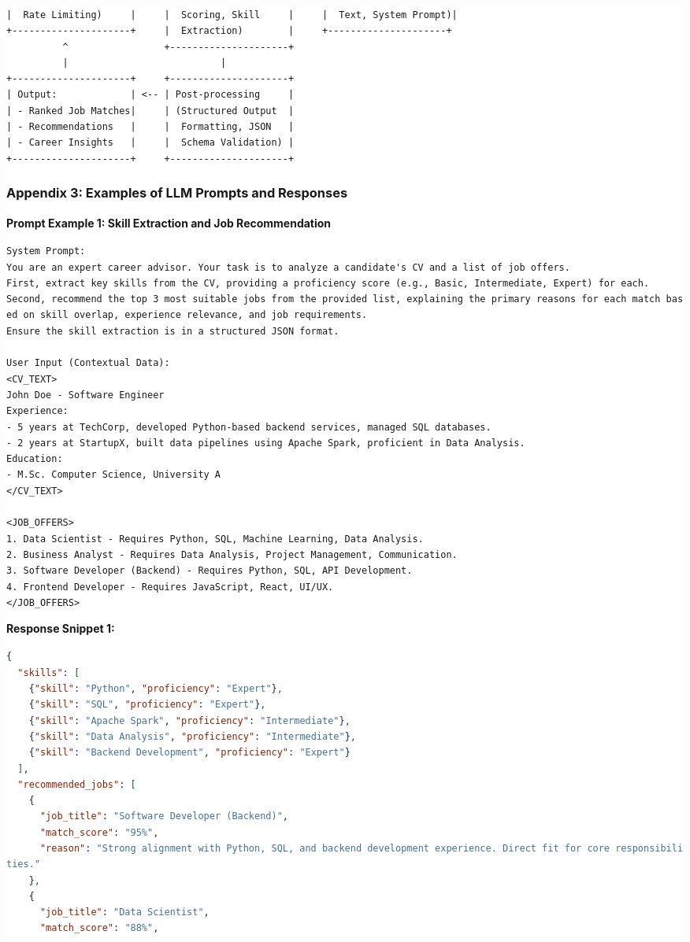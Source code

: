 ```
|  Rate Limiting)     |     |  Scoring, Skill     |     |  Text, System Prompt)|
+---------------------+     |  Extraction)        |     +---------------------+
          ^                 +---------------------+
          |                           |
+---------------------+     +---------------------+
| Output:             | <-- | Post-processing     |
| - Ranked Job Matches|     | (Structured Output  |
| - Recommendations   |     |  Formatting, JSON   |
| - Career Insights   |     |  Schema Validation) |
+---------------------+     +---------------------+
```

### Appendix 3: Examples of LLM Prompts and Responses

**Prompt Example 1: Skill Extraction and Job Recommendation**

```
System Prompt:
You are an expert career advisor. Your task is to analyze a candidate's CV and a list of job offers.
First, extract key skills from the CV, providing a proficiency score (e.g., Basic, Intermediate, Expert) for each.
Second, recommend the top 3 most suitable jobs from the provided list, explaining the primary reasons for each match based on skill overlap, experience relevance, and job requirements.
Ensure the skill extraction is in a structured JSON format.

User Input (Contextual Data):
<CV_TEXT>
John Doe - Software Engineer
Experience:
- 5 years at TechCorp, developed Python-based backend services, managed SQL databases.
- 2 years at StartupX, built data pipelines using Apache Spark, proficient in Data Analysis.
Education:
- M.Sc. Computer Science, University A
</CV_TEXT>

<JOB_OFFERS>
1. Data Scientist - Requires Python, SQL, Machine Learning, Data Analysis.
2. Business Analyst - Requires Data Analysis, Project Management, Communication.
3. Software Developer (Backend) - Requires Python, SQL, API Development.
4. Frontend Developer - Requires JavaScript, React, UI/UX.
</JOB_OFFERS>
```

**Response Snippet 1:**

```json
{
  "skills": [
    {"skill": "Python", "proficiency": "Expert"},
    {"skill": "SQL", "proficiency": "Expert"},
    {"skill": "Apache Spark", "proficiency": "Intermediate"},
    {"skill": "Data Analysis", "proficiency": "Intermediate"},
    {"skill": "Backend Development", "proficiency": "Expert"}
  ],
  "recommended_jobs": [
    {
      "job_title": "Software Developer (Backend)",
      "match_score": "95%",
      "reason": "Strong alignment with Python, SQL, and backend development experience. Direct fit for core responsibilities."
    },
    {
      "job_title": "Data Scientist",
      "match_score": "88%",
```